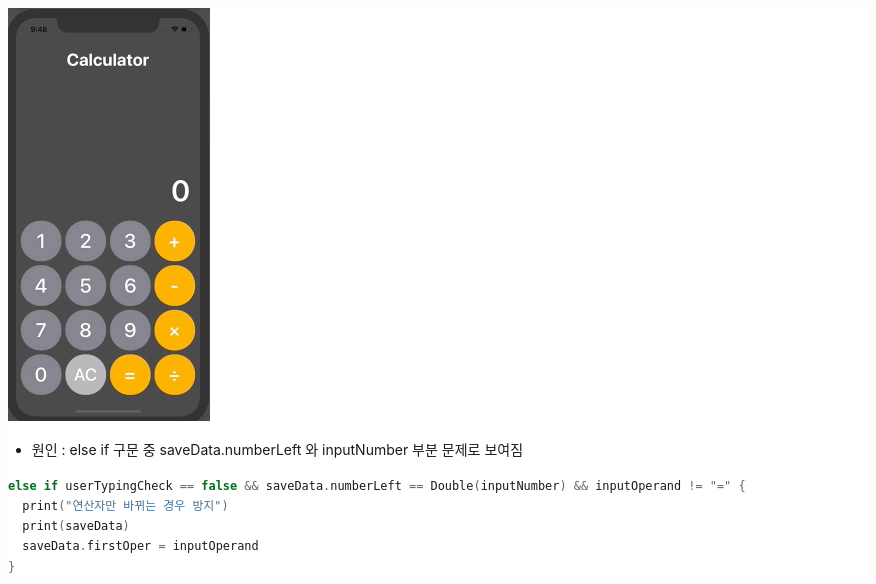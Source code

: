    <img src="../image/200519/200519_Error1.gif" alt="200519_Error1" style="zoom:50%;" />

   - 원인 : else if 구문 중 saveData.numberLeft 와 inputNumber 부분 문제로 보여짐

   ```swift
   else if userTypingCheck == false && saveData.numberLeft == Double(inputNumber) && inputOperand != "=" {
     print("연산자만 바뀌는 경우 방지")
     print(saveData)
     saveData.firstOper = inputOperand
   } 
   ```

